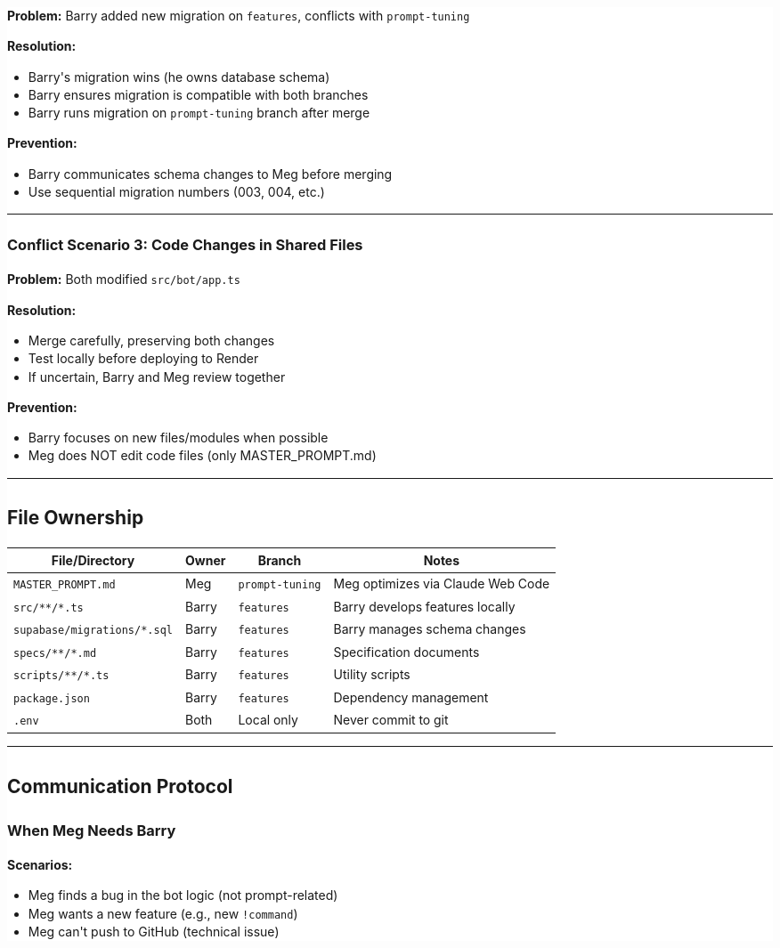 **Problem:** Barry added new migration on `features`, conflicts with `prompt-tuning`

**Resolution:**
- Barry's migration wins (he owns database schema)
- Barry ensures migration is compatible with both branches
- Barry runs migration on `prompt-tuning` branch after merge

**Prevention:**
- Barry communicates schema changes to Meg before merging
- Use sequential migration numbers (003, 004, etc.)

---

### Conflict Scenario 3: Code Changes in Shared Files

**Problem:** Both modified `src/bot/app.ts`

**Resolution:**
- Merge carefully, preserving both changes
- Test locally before deploying to Render
- If uncertain, Barry and Meg review together

**Prevention:**
- Barry focuses on new files/modules when possible
- Meg does NOT edit code files (only MASTER_PROMPT.md)

---

## File Ownership

| File/Directory | Owner | Branch | Notes |
|----------------|-------|--------|-------|
| `MASTER_PROMPT.md` | Meg | `prompt-tuning` | Meg optimizes via Claude Web Code |
| `src/**/*.ts` | Barry | `features` | Barry develops features locally |
| `supabase/migrations/*.sql` | Barry | `features` | Barry manages schema changes |
| `specs/**/*.md` | Barry | `features` | Specification documents |
| `scripts/**/*.ts` | Barry | `features` | Utility scripts |
| `package.json` | Barry | `features` | Dependency management |
| `.env` | Both | Local only | Never commit to git |

---

## Communication Protocol

### When Meg Needs Barry

**Scenarios:**
- Meg finds a bug in the bot logic (not prompt-related)
- Meg wants a new feature (e.g., new `!command`)
- Meg can't push to GitHub (technical issue)
